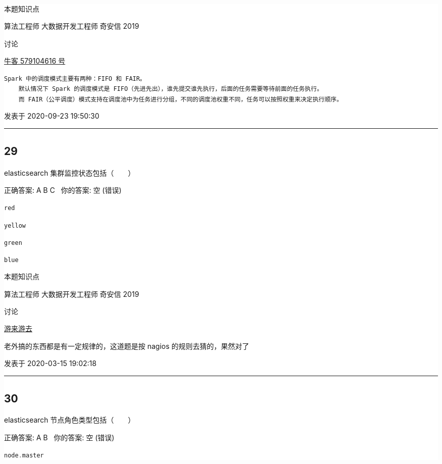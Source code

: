 本题知识点

算法工程师 大数据开发工程师 奇安信 2019

讨论

[牛客 579104616 号](https://www.nowcoder.com/profile/579104616)

```cpp
Spark 中的调度模式主要有两种：FIFO 和 FAIR。
    默认情况下 Spark 的调度模式是 FIFO（先进先出），谁先提交谁先执行，后面的任务需要等待前面的任务执行。
    而 FAIR（公平调度）模式支持在调度池中为任务进行分组，不同的调度池权重不同，任务可以按照权重来决定执行顺序。
```

发表于 2020-09-23 19:50:30

* * *

## 29

elasticsearch 集群监控状态包括（　　）

正确答案: A B C   你的答案: 空 (错误)

```cpp
red
```

```cpp
yellow
```

```cpp
green
```

```cpp
blue
```

本题知识点

算法工程师 大数据开发工程师 奇安信 2019

讨论

[游来游去](https://www.nowcoder.com/profile/497656)

老外搞的东西都是有一定规律的，这道题是按 nagios 的规则去猜的，果然对了

发表于 2020-03-15 19:02:18

* * *

## 30

elasticsearch 节点角色类型包括（　　）

正确答案: A B   你的答案: 空 (错误)

```cpp
node.master
```
